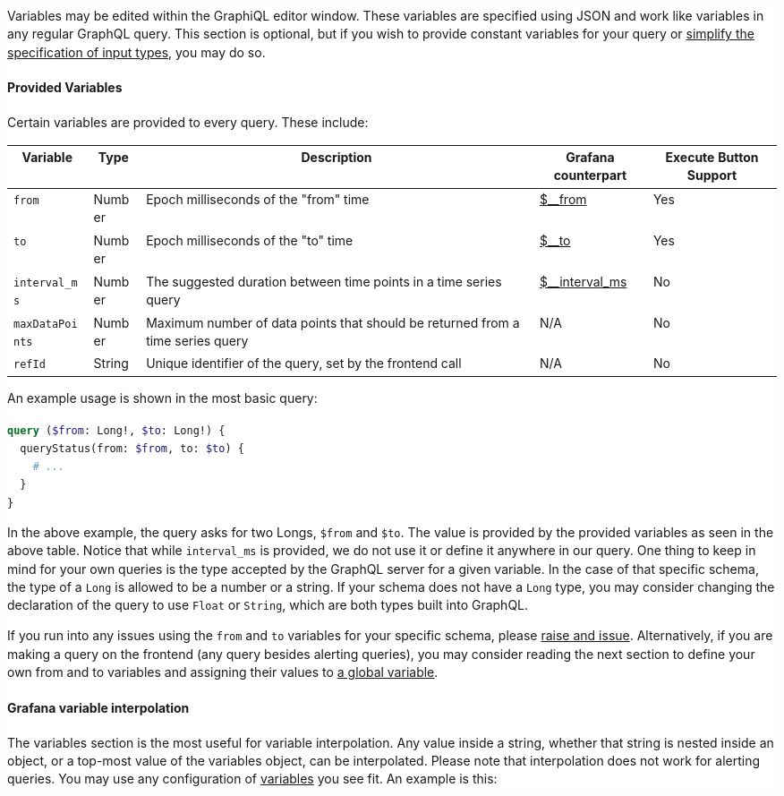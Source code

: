 Variables may be edited within the GraphiQL editor window.
These variables are specified using JSON and work like variables in any regular GraphQL query.
This section is optional, but if you wish to provide constant variables for your query or 
[simplify the specification of input types](https://graphql.org/graphql-js/mutations-and-input-types/), you may do so.

#### Provided Variables

Certain variables are provided to every query. These include:

| Variable        | Type   | Description                                                                    | Grafana counterpart                                                                                               | Execute Button Support |
|-----------------|--------|--------------------------------------------------------------------------------|-------------------------------------------------------------------------------------------------------------------|------------------------|
| `from`          | Number | Epoch milliseconds of the "from" time                                          | [$__from](https://grafana.com/docs/grafana/latest/dashboards/variables/add-template-variables/#__from-and-__to)   | Yes                    |
| `to`            | Number | Epoch milliseconds of the "to" time                                            | [$__to](https://grafana.com/docs/grafana/latest/dashboards/variables/add-template-variables/#__from-and-__to)     | Yes                    |
| `interval_ms`   | Number | The suggested duration between time points in a time series query              | [$__interval_ms](https://grafana.com/docs/grafana/latest/dashboards/variables/add-template-variables/#__interval) | No                     |
| `maxDataPoints` | Number | Maximum number of data points that should be returned from a time series query | N/A                                                                                                               | No                     |
| `refId`         | String | Unique identifier of the query, set by the frontend call                       | N/A                                                                                                               | No                     |

An example usage is shown in the most basic query:

```graphql
query ($from: Long!, $to: Long!) {
  queryStatus(from: $from, to: $to) {
    # ...
  }
}
```

In the above example, the query asks for two Longs, `$from` and `$to`.
The value is provided by the provided variables as seen in the above table.
Notice that while `interval_ms` is provided, we do not use it or define it anywhere in our query.
One thing to keep in mind for your own queries is the type accepted by the GraphQL server for a given variable.
In the case of that specific schema, the type of a `Long` is allowed to be a number or a string.
If your schema does not have a `Long` type, you may consider changing the declaration of the query to use `Float` or `String`,
which are both types built into GraphQL.

If you run into any issues using the `from` and `to` variables for your specific schema, 
please [raise and issue](https://github.com/wildmountainfarms/wild-graphql-datasource/issues).
Alternatively, if you are making a query on the frontend (any query besides alerting queries),
you may consider reading the next section to define your own from and to variables and assigning their values to
[a global variable](https://grafana.com/docs/grafana/latest/dashboards/variables/add-template-variables/#__from-and-__to).


#### Grafana variable interpolation

The variables section is the most useful for variable interpolation.
Any value inside a string, whether that string is nested inside an object, or a top-most value of the variables object, can be interpolated.
Please note that interpolation does not work for alerting queries.
You may use any configuration of [variables](https://grafana.com/docs/grafana/latest/dashboards/variables/add-template-variables/) you see fit.
An example is this:
